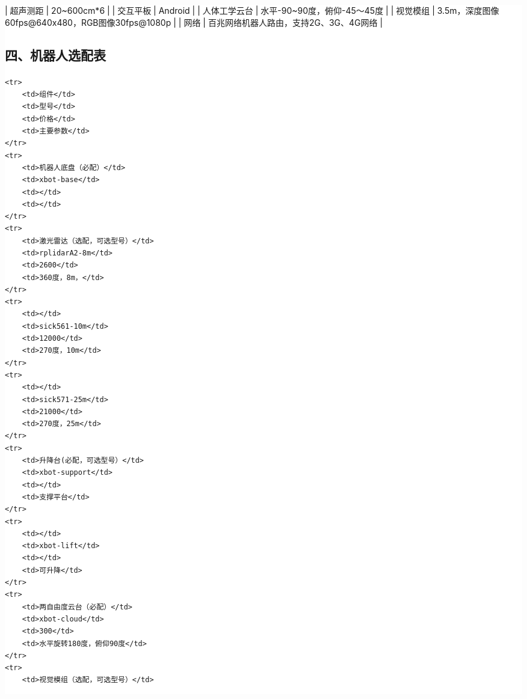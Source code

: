 | 超声测距                 | 20~600cm*6                              |
| 交互平板                 | Android                                 |
| 人体工学云台               | 水平-90~90度，俯仰-45～45度                     |
| 视觉模组                 | 3.5m，深度图像60fps@640x480，RGB图像30fps@1080p |
| 网络                   | 百兆网络机器人路由，支持2G、3G、4G网络                  |

## 四、机器人选配表

<table>

	<tr>
		<td>组件</td>
		<td>型号</td>
		<td>价格</td>
		<td>主要参数</td>
	</tr>
	<tr>
		<td>机器人底盘（必配）</td>
		<td>xbot-base</td>
		<td></td>
		<td></td>
	</tr>
	<tr>
		<td>激光雷达（选配，可选型号）</td>
		<td>rplidarA2-8m</td>
		<td>2600</td>
		<td>360度，8m，</td>
	</tr>
	<tr>
		<td></td>
		<td>sick561-10m</td>
		<td>12000</td>
		<td>270度，10m</td>
	</tr>
	<tr>
		<td></td>
		<td>sick571-25m</td>
		<td>21000</td>
		<td>270度，25m</td>
	</tr>
	<tr>
		<td>升降台(必配，可选型号）</td>
		<td>xbot-support</td>
		<td></td>
		<td>支撑平台</td>
	</tr>
	<tr>
		<td></td>
		<td>xbot-lift</td>
		<td></td>
		<td>可升降</td>
	</tr>
	<tr>
		<td>两自由度云台（必配）</td>
		<td>xbot-cloud</td>
		<td>300</td>
		<td>水平旋转180度，俯仰90度</td>
	</tr>
	<tr>
		<td>视觉模组（选配，可选型号）</td>